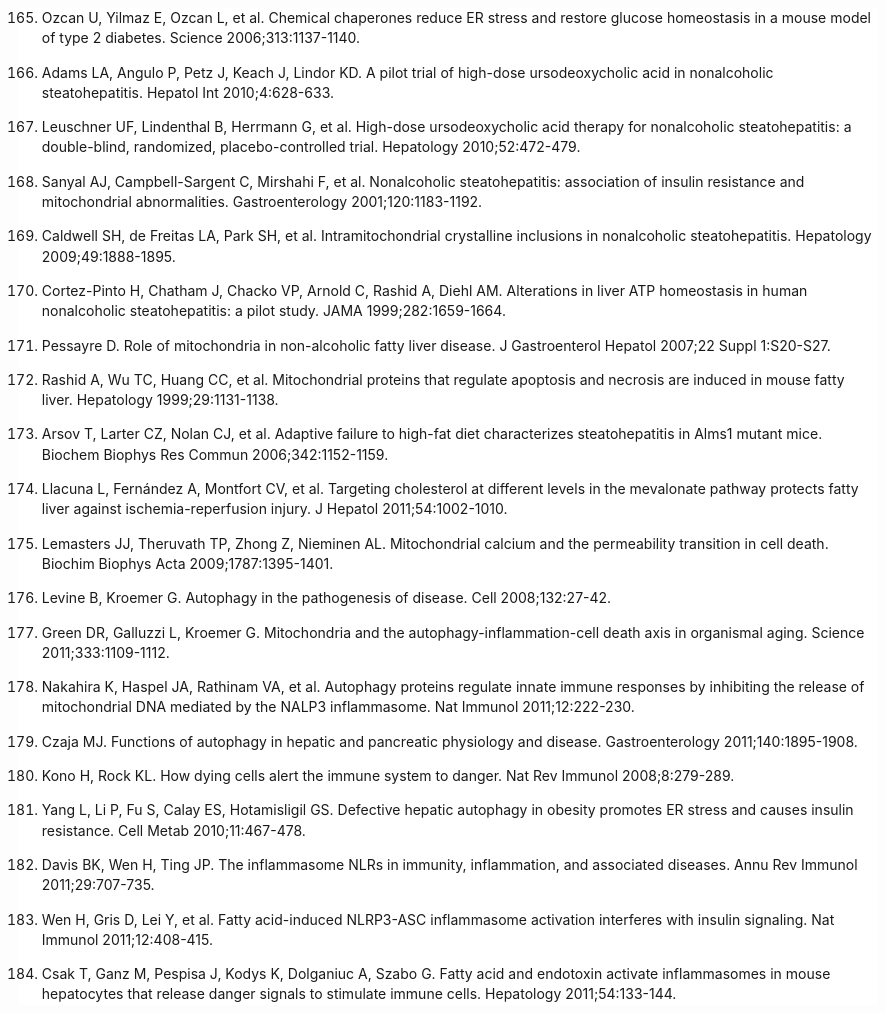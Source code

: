 165. Ozcan U, Yilmaz E, Ozcan L, et al. Chemical chaperones reduce ER stress and restore glucose homeostasis in a mouse model of type 2 diabetes. Science 2006;313:1137-1140.

166. Adams LA, Angulo P, Petz J, Keach J, Lindor KD. A pilot trial of high-dose ursodeoxycholic acid in nonalcoholic steatohepatitis. Hepatol Int 2010;4:628-633.

167. Leuschner UF, Lindenthal B, Herrmann G, et al. High-dose ursodeoxycholic acid therapy for nonalcoholic steatohepatitis: a double-blind, randomized, placebo-controlled trial. Hepatology 2010;52:472-479.

168. Sanyal AJ, Campbell-Sargent C, Mirshahi F, et al. Nonalcoholic steatohepatitis: association of insulin resistance and mitochondrial abnormalities. Gastroenterology 2001;120:1183-1192.

169. Caldwell SH, de Freitas LA, Park SH, et al. Intramitochondrial crystalline inclusions in nonalcoholic steatohepatitis. Hepatology 2009;49:1888-1895.

170. Cortez-Pinto H, Chatham J, Chacko VP, Arnold C, Rashid A, Diehl AM. Alterations in liver ATP homeostasis in human nonalcoholic steatohepatitis: a pilot study. JAMA 1999;282:1659-1664.

171. Pessayre D. Role of mitochondria in non-alcoholic fatty liver disease. J Gastroenterol Hepatol 2007;22 Suppl 1:S20-S27.

172. Rashid A, Wu TC, Huang CC, et al. Mitochondrial proteins that regulate apoptosis and necrosis are induced in mouse fatty liver. Hepatology 1999;29:1131-1138.

173. Arsov T, Larter CZ, Nolan CJ, et al. Adaptive failure to high-fat diet characterizes steatohepatitis in Alms1 mutant mice. Biochem Biophys Res Commun 2006;342:1152-1159.

174. Llacuna L, Fernández A, Montfort CV, et al. Targeting cholesterol at different levels in the mevalonate pathway protects fatty liver against ischemia-reperfusion injury. J Hepatol 2011;54:1002-1010.

175. Lemasters JJ, Theruvath TP, Zhong Z, Nieminen AL. Mitochondrial calcium and the permeability transition in cell death. Biochim Biophys Acta 2009;1787:1395-1401.

176. Levine B, Kroemer G. Autophagy in the pathogenesis of disease. Cell 2008;132:27-42.

177. Green DR, Galluzzi L, Kroemer G. Mitochondria and the autophagy-inflammation-cell death axis in organismal aging. Science 2011;333:1109-1112.

178. Nakahira K, Haspel JA, Rathinam VA, et al. Autophagy proteins regulate innate immune responses by inhibiting the release of mitochondrial DNA mediated by the NALP3 inflammasome. Nat Immunol 2011;12:222-230.

179. Czaja MJ. Functions of autophagy in hepatic and pancreatic physiology and disease. Gastroenterology 2011;140:1895-1908.

180. Kono H, Rock KL. How dying cells alert the immune system to danger. Nat Rev Immunol 2008;8:279-289.

181. Yang L, Li P, Fu S, Calay ES, Hotamisligil GS. Defective hepatic autophagy in obesity promotes ER stress and causes insulin resistance. Cell Metab 2010;11:467-478.

182. Davis BK, Wen H, Ting JP. The inflammasome NLRs in immunity, inflammation, and associated diseases. Annu Rev Immunol 2011;29:707-735.

183. Wen H, Gris D, Lei Y, et al. Fatty acid-induced NLRP3-ASC inflammasome activation interferes with insulin signaling. Nat Immunol 2011;12:408-415.

184. Csak T, Ganz M, Pespisa J, Kodys K, Dolganiuc A, Szabo G. Fatty acid and endotoxin activate inflammasomes in mouse hepatocytes that release danger signals to stimulate immune cells. Hepatology 2011;54:133-144.
